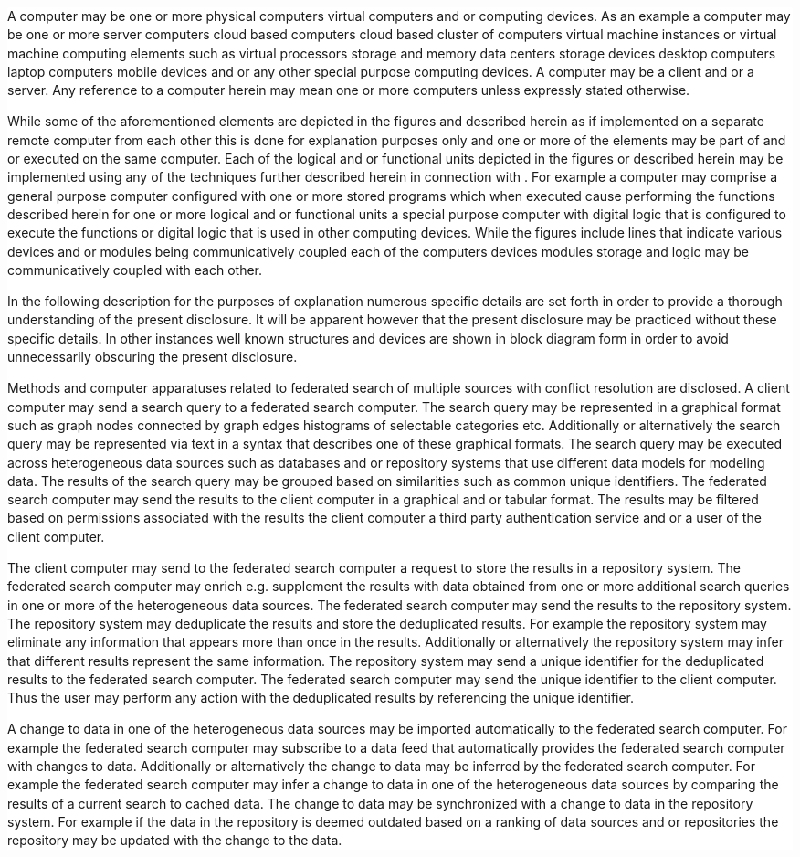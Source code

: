 A computer may be one or more physical computers virtual computers and or computing devices. As an example a computer may be one or more server computers cloud based computers cloud based cluster of computers virtual machine instances or virtual machine computing elements such as virtual processors storage and memory data centers storage devices desktop computers laptop computers mobile devices and or any other special purpose computing devices. A computer may be a client and or a server. Any reference to a computer herein may mean one or more computers unless expressly stated otherwise.

While some of the aforementioned elements are depicted in the figures and described herein as if implemented on a separate remote computer from each other this is done for explanation purposes only and one or more of the elements may be part of and or executed on the same computer. Each of the logical and or functional units depicted in the figures or described herein may be implemented using any of the techniques further described herein in connection with . For example a computer may comprise a general purpose computer configured with one or more stored programs which when executed cause performing the functions described herein for one or more logical and or functional units a special purpose computer with digital logic that is configured to execute the functions or digital logic that is used in other computing devices. While the figures include lines that indicate various devices and or modules being communicatively coupled each of the computers devices modules storage and logic may be communicatively coupled with each other.

In the following description for the purposes of explanation numerous specific details are set forth in order to provide a thorough understanding of the present disclosure. It will be apparent however that the present disclosure may be practiced without these specific details. In other instances well known structures and devices are shown in block diagram form in order to avoid unnecessarily obscuring the present disclosure.

Methods and computer apparatuses related to federated search of multiple sources with conflict resolution are disclosed. A client computer may send a search query to a federated search computer. The search query may be represented in a graphical format such as graph nodes connected by graph edges histograms of selectable categories etc. Additionally or alternatively the search query may be represented via text in a syntax that describes one of these graphical formats. The search query may be executed across heterogeneous data sources such as databases and or repository systems that use different data models for modeling data. The results of the search query may be grouped based on similarities such as common unique identifiers. The federated search computer may send the results to the client computer in a graphical and or tabular format. The results may be filtered based on permissions associated with the results the client computer a third party authentication service and or a user of the client computer.

The client computer may send to the federated search computer a request to store the results in a repository system. The federated search computer may enrich e.g. supplement the results with data obtained from one or more additional search queries in one or more of the heterogeneous data sources. The federated search computer may send the results to the repository system. The repository system may deduplicate the results and store the deduplicated results. For example the repository system may eliminate any information that appears more than once in the results. Additionally or alternatively the repository system may infer that different results represent the same information. The repository system may send a unique identifier for the deduplicated results to the federated search computer. The federated search computer may send the unique identifier to the client computer. Thus the user may perform any action with the deduplicated results by referencing the unique identifier.

A change to data in one of the heterogeneous data sources may be imported automatically to the federated search computer. For example the federated search computer may subscribe to a data feed that automatically provides the federated search computer with changes to data. Additionally or alternatively the change to data may be inferred by the federated search computer. For example the federated search computer may infer a change to data in one of the heterogeneous data sources by comparing the results of a current search to cached data. The change to data may be synchronized with a change to data in the repository system. For example if the data in the repository is deemed outdated based on a ranking of data sources and or repositories the repository may be updated with the change to the data.
